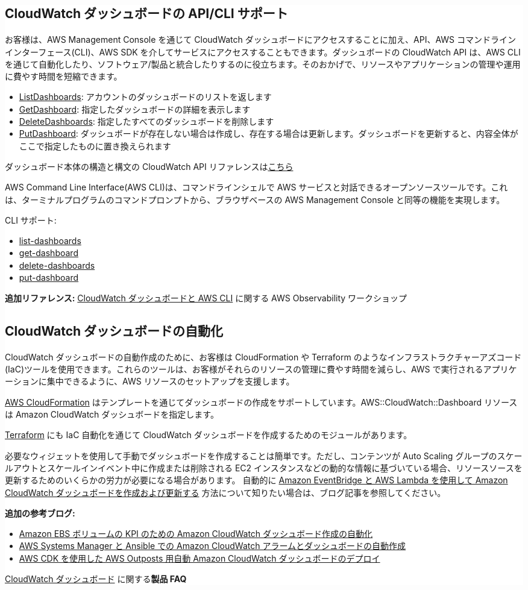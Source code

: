## CloudWatch ダッシュボードの API/CLI サポート

お客様は、AWS Management Console を通じて CloudWatch ダッシュボードにアクセスすることに加え、API、AWS コマンドラインインターフェース(CLI)、AWS SDK を介してサービスにアクセスすることもできます。ダッシュボードの CloudWatch API は、AWS CLI を通じて自動化したり、ソフトウェア/製品と統合したりするのに役立ちます。そのおかげで、リソースやアプリケーションの管理や運用に費やす時間を短縮できます。

- [ListDashboards](https://docs.aws.amazon.com/AmazonCloudWatch/latest/APIReference/API_ListDashboards.html): アカウントのダッシュボードのリストを返します  
- [GetDashboard](https://docs.aws.amazon.com/AmazonCloudWatch/latest/APIReference/API_GetDashboard.html): 指定したダッシュボードの詳細を表示します
- [DeleteDashboards](https://docs.aws.amazon.com/AmazonCloudWatch/latest/APIReference/API_DeleteDashboards.html): 指定したすべてのダッシュボードを削除します  
- [PutDashboard](https://docs.aws.amazon.com/AmazonCloudWatch/latest/APIReference/API_PutDashboard.html): ダッシュボードが存在しない場合は作成し、存在する場合は更新します。ダッシュボードを更新すると、内容全体がここで指定したものに置き換えられます

ダッシュボード本体の構造と構文の CloudWatch API リファレンスは[こちら](https://docs.aws.amazon.com/AmazonCloudWatch/latest/APIReference/CloudWatch-Dashboard-Body-Structure.html)

AWS Command Line Interface(AWS CLI)は、コマンドラインシェルで AWS サービスと対話できるオープンソースツールです。これは、ターミナルプログラムのコマンドプロンプトから、ブラウザベースの AWS Management Console と同等の機能を実現します。

CLI サポート:

- [list-dashboards](https://docs.aws.amazon.com/cli/latest/reference/cloudwatch/list-dashboards.html)
- [get-dashboard](https://docs.aws.amazon.com/cli/latest/reference/cloudwatch/get-dashboard.html) 
- [delete-dashboards](https://docs.aws.amazon.com/cli/latest/reference/cloudwatch/delete-dashboards.html)
- [put-dashboard](https://docs.aws.amazon.com/cli/latest/reference/cloudwatch/put-dashboard.html)

**追加リファレンス:** [CloudWatch ダッシュボードと AWS CLI](https://catalog.workshops.aws/observability/ja/aws-native/dashboards/createcli) に関する AWS Observability ワークショップ

## CloudWatch ダッシュボードの自動化

CloudWatch ダッシュボードの自動作成のために、お客様は CloudFormation や Terraform のようなインフラストラクチャーアズコード(IaC)ツールを使用できます。これらのツールは、お客様がそれらのリソースの管理に費やす時間を減らし、AWS で実行されるアプリケーションに集中できるように、AWS リソースのセットアップを支援します。

[AWS CloudFormation](https://docs.aws.amazon.com/AWSCloudFormation/latest/UserGuide/aws-resource-cloudwatch-dashboard.html) はテンプレートを通じてダッシュボードの作成をサポートしています。AWS::CloudWatch::Dashboard リソースは Amazon CloudWatch ダッシュボードを指定します。

[Terraform](https://registry.terraform.io/providers/hashicorp/aws/latest/docs/resources/cloudwatch_dashboard) にも IaC 自動化を通じて CloudWatch ダッシュボードを作成するためのモジュールがあります。

必要なウィジェットを使用して手動でダッシュボードを作成することは簡単です。ただし、コンテンツが Auto Scaling グループのスケールアウトとスケールインイベント中に作成または削除される EC2 インスタンスなどの動的な情報に基づいている場合、リソースソースを更新するためのいくらかの労力が必要になる場合があります。 自動的に [Amazon EventBridge と AWS Lambda を使用して Amazon CloudWatch ダッシュボードを作成および更新する](https://aws.amazon.com/blogs/mt/update-your-amazon-cloudwatch-dashboards-automatically-using-amazon-eventbridge-and-aws-lambda/) 方法について知りたい場合は、ブログ記事を参照してください。

**追加の参考ブログ:**

- [Amazon EBS ボリュームの KPI のための Amazon CloudWatch ダッシュボード作成の自動化](https://aws.amazon.com/blogs/storage/automating-amazon-cloudwatch-dashboard-creation-for-amazon-ebs-volume-kpis/)
- [AWS Systems Manager と Ansible での Amazon CloudWatch アラームとダッシュボードの自動作成](https://aws.amazon.com/blogs/mt/automate-creation-of-amazon-cloudwatch-alarms-and-dashboards-with-aws-systems-manager-and-ansible/)
- [AWS CDK を使用した AWS Outposts 用自動 Amazon CloudWatch ダッシュボードのデプロイ](https://aws.amazon.com/blogs/compute/deploying-an-automated-amazon-cloudwatch-dashboard-for-aws-outposts-using-aws-cdk/)

[CloudWatch ダッシュボード](https://aws.amazon.com/cloudwatch/faqs/#Dashboards) に関する**製品 FAQ**

